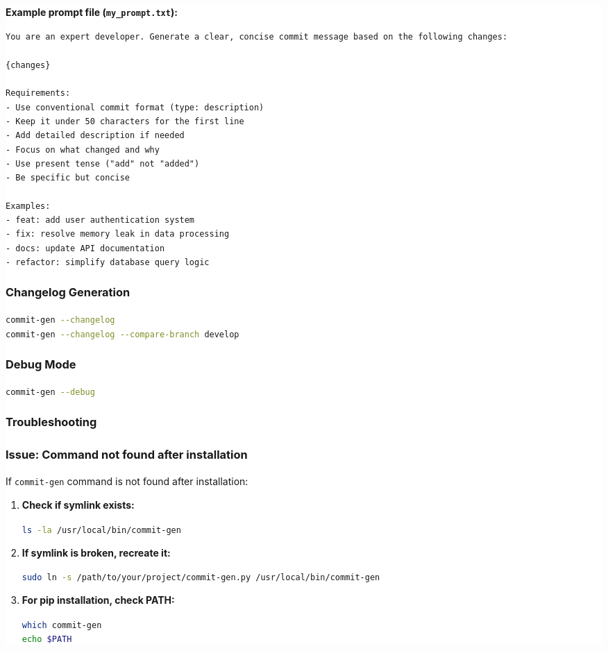 **Example prompt file (`my_prompt.txt`):**
```
You are an expert developer. Generate a clear, concise commit message based on the following changes:

{changes}

Requirements:
- Use conventional commit format (type: description)
- Keep it under 50 characters for the first line
- Add detailed description if needed
- Focus on what changed and why
- Use present tense ("add" not "added")
- Be specific but concise

Examples:
- feat: add user authentication system
- fix: resolve memory leak in data processing
- docs: update API documentation
- refactor: simplify database query logic
```

### Changelog Generation

```bash
commit-gen --changelog
commit-gen --changelog --compare-branch develop
```

### Debug Mode

```bash
commit-gen --debug
```

### Troubleshooting

### Issue: Command not found after installation

If `commit-gen` command is not found after installation:

1. **Check if symlink exists:**
   ```bash
   ls -la /usr/local/bin/commit-gen
   ```

2. **If symlink is broken, recreate it:**
   ```bash
   sudo ln -s /path/to/your/project/commit-gen.py /usr/local/bin/commit-gen
   ```

3. **For pip installation, check PATH:**
   ```bash
   which commit-gen
   echo $PATH
   ```
